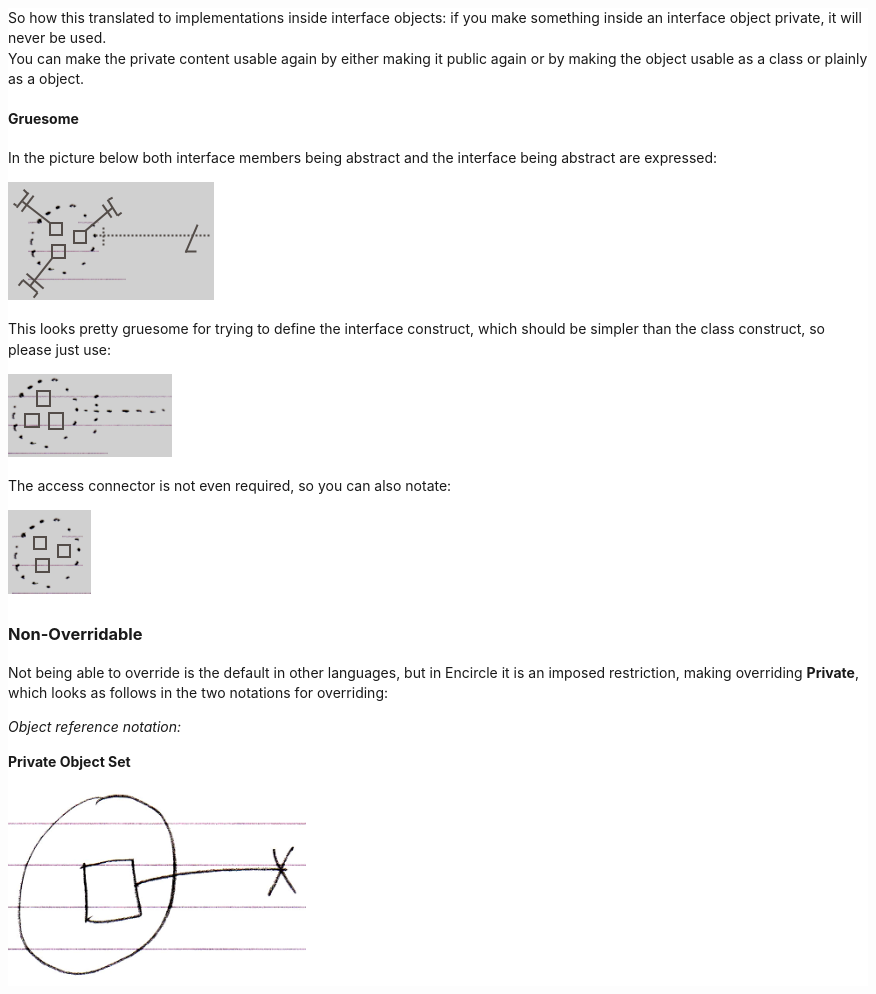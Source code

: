 So how this translated to implementations inside interface objects: if you make something inside an interface object private, it will never be used.  
You can make the private content usable again by either making it public again or by making the object usable as a class or plainly as a object.

#### Gruesome

In the picture below both interface members being abstract and the interface being abstract are expressed:

![](images/3.%20Enforcing%20&%20Preventing%20Specialization.026.png)

This looks pretty gruesome for trying to define the interface construct, which should be simpler than the class construct, so please just use:

![](images/3.%20Enforcing%20&%20Preventing%20Specialization.027.png)

The access connector is not even required, so you can also notate:

![](images/3.%20Enforcing%20&%20Preventing%20Specialization.028.png)

### Non-Overridable

Not being able to override is the default in other languages, but in Encircle it is an imposed restriction, making overriding __Private__, which looks as follows in the two notations for overriding:

*Object reference notation:*

__Private Object Set__

![](images/3.%20Enforcing%20&%20Preventing%20Specialization.029.png)
